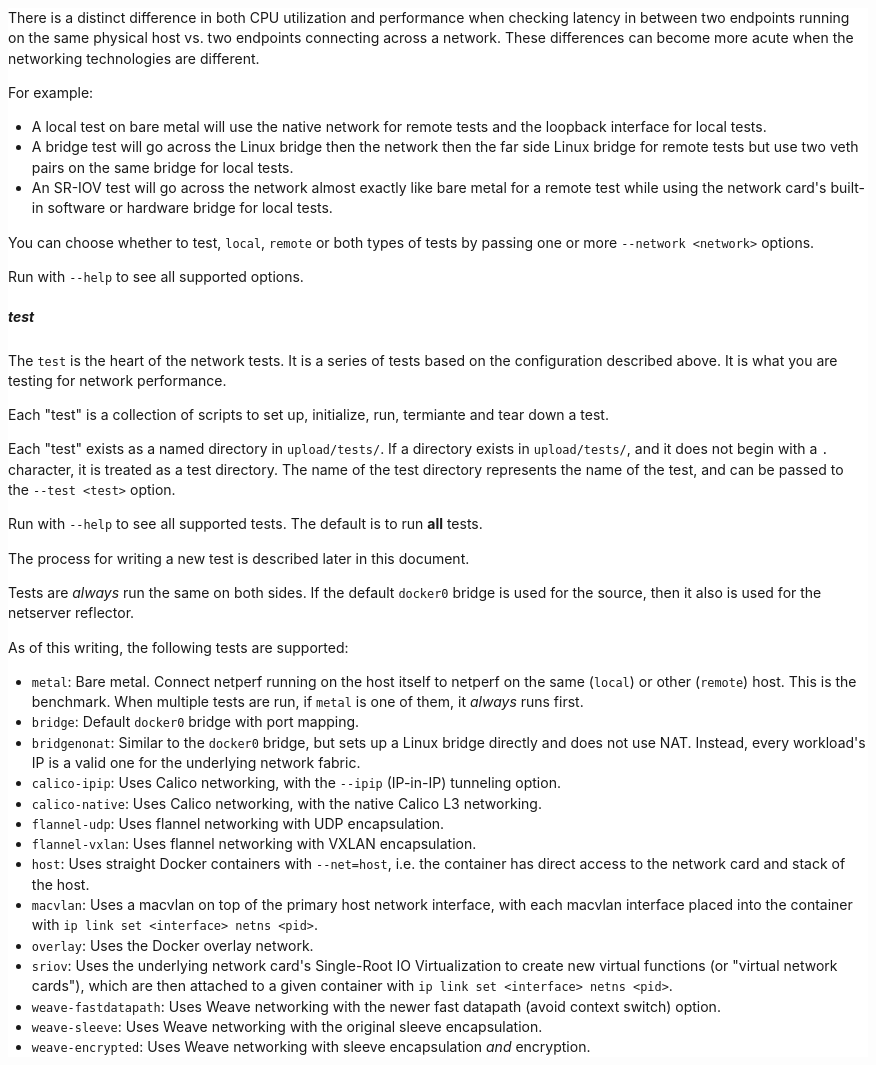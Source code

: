 There is a distinct difference in both CPU utilization and performance when checking latency in between two endpoints running on the same physical host vs. two endpoints connecting across a network. These differences can become more acute when the networking technologies are different.

For example:

* A local test on bare metal will use the native network for remote tests and the loopback interface for local tests.
* A bridge test will go across the Linux bridge then the network then the far side Linux bridge for remote tests but use two veth pairs on the same bridge for local tests.
* An SR-IOV test will go across the network almost exactly like bare metal for a remote test while using the network card's built-in software or hardware bridge for local tests.

You can choose whether to test, `local`, `remote` or both types of tests by passing one or more `--network <network>` options. 

Run with `--help` to see all supported options.


##### test

The `test` is the heart of the network tests. It is a series of tests based on the configuration described above. It is what you are testing for network performance.

Each "test" is a collection of scripts to set up, initialize, run, termiante and tear down a test.

Each "test" exists as a named directory in `upload/tests/`. If a directory exists in `upload/tests/`, and it does not begin with a `.` character, it is treated as a test directory. The name of the test directory represents the name of the test, and can be passed to the `--test <test>` option.

Run with `--help` to see all supported tests. The default is to run **all** tests.

The process for writing a new test is described later in this document.

Tests are *always* run the same on both sides. If the default `docker0` bridge is used for the source, then it also is used for the netserver reflector.

As of this writing, the following tests are supported:

* `metal`: Bare metal. Connect netperf running on the host itself to netperf on the same (`local`) or other (`remote`) host. This is the benchmark. When multiple tests are run, if `metal` is one of them, it *always* runs first.
* `bridge`: Default `docker0` bridge with port mapping.
* `bridgenonat`: Similar to the `docker0` bridge, but sets up a Linux bridge directly and does not use NAT. Instead, every workload's IP is a valid one for the underlying network fabric.
* `calico-ipip`: Uses Calico networking, with the `--ipip` (IP-in-IP) tunneling option. 
* `calico-native`: Uses Calico networking, with the native Calico L3 networking.
* `flannel-udp`: Uses flannel networking with UDP encapsulation.
* `flannel-vxlan`: Uses flannel networking with VXLAN encapsulation.
* `host`: Uses straight Docker containers with `--net=host`, i.e. the container has direct access to the network card and stack of the host.
* `macvlan`: Uses a macvlan on top of the primary host network interface, with each macvlan interface placed into the container with `ip link set <interface> netns <pid>`.
* `overlay`: Uses the Docker overlay network.
* `sriov`: Uses the underlying network card's Single-Root IO Virtualization to create new virtual functions (or "virtual network cards"), which are then attached to a given container with `ip link set <interface> netns <pid>`.
* `weave-fastdatapath`: Uses Weave networking with the newer fast datapath (avoid context switch) option.
* `weave-sleeve`: Uses Weave networking with the original sleeve encapsulation.
* `weave-encrypted`: Uses Weave networking with sleeve encapsulation *and* encryption.
